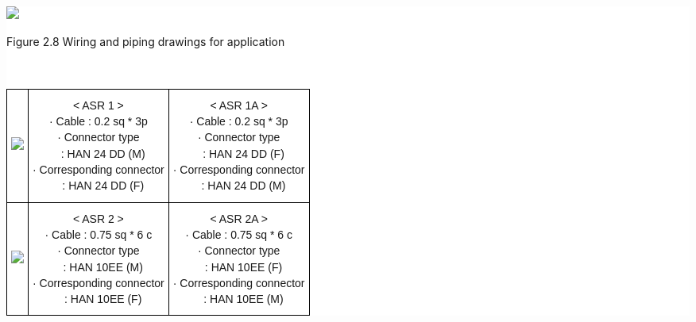 

![](../_assets/그림_2.9_어플리케이션용_배선_및_배관도.png)

Figure 2.8 Wiring and piping drawings for application


<br>

<style type="text/css">
.tg  {border-collapse:collapse;border-spacing:0;margin-left:auto;margin-right:auto;}
.tg caption{caption-side: top;text-align: left;}
.tg td{border-color:black;border-style:solid;border-width:1px;font-family:Arial, sans-serif;font-size:14px;
  overflow:hidden;padding:10px 5px;word-break:normal;}
.tg th{border-color:black;border-style:solid;border-width:1px;font-family:Arial, sans-serif;font-size:14px;
  font-weight:normal;overflow:hidden;padding:10px 5px;word-break:normal;}
.tg .tg-baqh{text-align:center;vertical-align:middle}
</style>
<table class="tg">
<thead>
  <tr>
    <td class="tg-baqh"><img src="../_assets/그림_2.11_어플리케이션_커넥터_상세1.png">
    </img></td>
    <td class="tg-baqh">< ASR 1 ><br>
    · Cable : 0.2 sq * 3p<br>
    · Connector type <br>
        &nbsp;&nbsp;&nbsp;: HAN 24 DD (M)<br>
    · Corresponding connector <br>
        &nbsp;&nbsp;&nbsp;: HAN 24 DD (F)<br>
    </td>
    <td class="tg-baqh">< ASR 1A ><br>
    · Cable : 0.2 sq * 3p<br>
    · Connector type <br>
        &nbsp;&nbsp;&nbsp;: HAN 24 DD (F)<br>
    · Corresponding connector <br>
        &nbsp;&nbsp;&nbsp;: HAN 24 DD (M)<br>
    </td>
  </tr>
  <tr>
    <td class="tg-baqh"><img src="../_assets/그림_2.11_어플리케이션_커넥터_상세2.png" >
    </img></td>
    <td class="tg-baqh">< ASR 2 ><br>
    · Cable : 0.75 sq * 6 c<br>
    · Connector type <br>
        &nbsp;&nbsp;&nbsp;: HAN 10EE (M)<br>
    · Corresponding connector <br>
        &nbsp;&nbsp;&nbsp;: HAN 10EE (F)<br>
    </td>
    <td class="tg-baqh">< ASR 2A ><br>
    · Cable : 0.75 sq * 6 c<br>
    · Connector type <br>
        &nbsp;&nbsp;&nbsp;: HAN 10EE (F)<br>
    · Corresponding connector <br>
        &nbsp;&nbsp;&nbsp;: HAN 10EE (M)<br>
    </td>
  </tr>
</thead>
</table>
